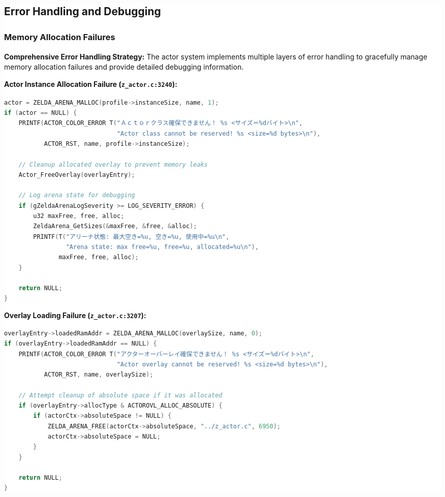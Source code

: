 ## Error Handling and Debugging

### Memory Allocation Failures

**Comprehensive Error Handling Strategy:**
The actor system implements multiple layers of error handling to gracefully manage memory allocation failures and provide detailed debugging information.

**Actor Instance Allocation Failure (`z_actor.c:3240`):**
```c
actor = ZELDA_ARENA_MALLOC(profile->instanceSize, name, 1);
if (actor == NULL) {
    PRINTF(ACTOR_COLOR_ERROR T("Ａｃｔｏｒクラス確保できません！ %s <サイズ＝%dバイト>\n",
                               "Actor class cannot be reserved! %s <size=%d bytes>\n"),
           ACTOR_RST, name, profile->instanceSize);
    
    // Cleanup allocated overlay to prevent memory leaks
    Actor_FreeOverlay(overlayEntry);
    
    // Log arena state for debugging
    if (gZeldaArenaLogSeverity >= LOG_SEVERITY_ERROR) {
        u32 maxFree, free, alloc;
        ZeldaArena_GetSizes(&maxFree, &free, &alloc);
        PRINTF(T("アリーナ状態: 最大空き=%u, 空き=%u, 使用中=%u\n", 
                 "Arena state: max free=%u, free=%u, allocated=%u\n"), 
               maxFree, free, alloc);
    }
    
    return NULL;
}
```

**Overlay Loading Failure (`z_actor.c:3207`):**
```c
overlayEntry->loadedRamAddr = ZELDA_ARENA_MALLOC(overlaySize, name, 0);
if (overlayEntry->loadedRamAddr == NULL) {
    PRINTF(ACTOR_COLOR_ERROR T("アクターオーバーレイ確保できません！ %s <サイズ＝%dバイト>\n",
                               "Actor overlay cannot be reserved! %s <size=%d bytes>\n"),
           ACTOR_RST, name, overlaySize);
    
    // Attempt cleanup of absolute space if it was allocated
    if (overlayEntry->allocType & ACTOROVL_ALLOC_ABSOLUTE) {
        if (actorCtx->absoluteSpace != NULL) {
            ZELDA_ARENA_FREE(actorCtx->absoluteSpace, "../z_actor.c", 6950);
            actorCtx->absoluteSpace = NULL;
        }
    }
    
    return NULL;
}
```
